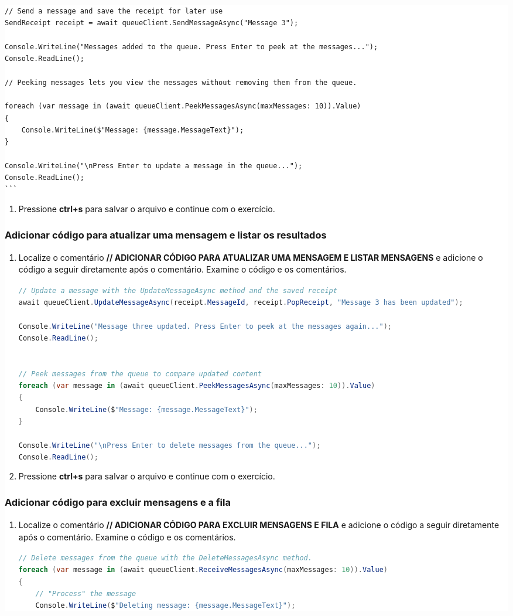     // Send a message and save the receipt for later use
    SendReceipt receipt = await queueClient.SendMessageAsync("Message 3");
    
    Console.WriteLine("Messages added to the queue. Press Enter to peek at the messages...");
    Console.ReadLine();
    
    // Peeking messages lets you view the messages without removing them from the queue.
    
    foreach (var message in (await queueClient.PeekMessagesAsync(maxMessages: 10)).Value)
    {
        Console.WriteLine($"Message: {message.MessageText}");
    }
    
    Console.WriteLine("\nPress Enter to update a message in the queue...");
    Console.ReadLine();
    ```

1. Pressione **ctrl+s** para salvar o arquivo e continue com o exercício.

### Adicionar código para atualizar uma mensagem e listar os resultados

1. Localize o comentário **// ADICIONAR CÓDIGO PARA ATUALIZAR UMA MENSAGEM E LISTAR MENSAGENS** e adicione o código a seguir diretamente após o comentário. Examine o código e os comentários.

    ```csharp
    // Update a message with the UpdateMessageAsync method and the saved receipt
    await queueClient.UpdateMessageAsync(receipt.MessageId, receipt.PopReceipt, "Message 3 has been updated");
    
    Console.WriteLine("Message three updated. Press Enter to peek at the messages again...");
    Console.ReadLine();
    
    
    // Peek messages from the queue to compare updated content
    foreach (var message in (await queueClient.PeekMessagesAsync(maxMessages: 10)).Value)
    {
        Console.WriteLine($"Message: {message.MessageText}");
    }
    
    Console.WriteLine("\nPress Enter to delete messages from the queue...");
    Console.ReadLine();
    ```

1. Pressione **ctrl+s** para salvar o arquivo e continue com o exercício.

### Adicionar código para excluir mensagens e a fila

1. Localize o comentário **// ADICIONAR CÓDIGO PARA EXCLUIR MENSAGENS E FILA** e adicione o código a seguir diretamente após o comentário. Examine o código e os comentários.

    ```csharp
    // Delete messages from the queue with the DeleteMessagesAsync method.
    foreach (var message in (await queueClient.ReceiveMessagesAsync(maxMessages: 10)).Value)
    {
        // "Process" the message
        Console.WriteLine($"Deleting message: {message.MessageText}");
    